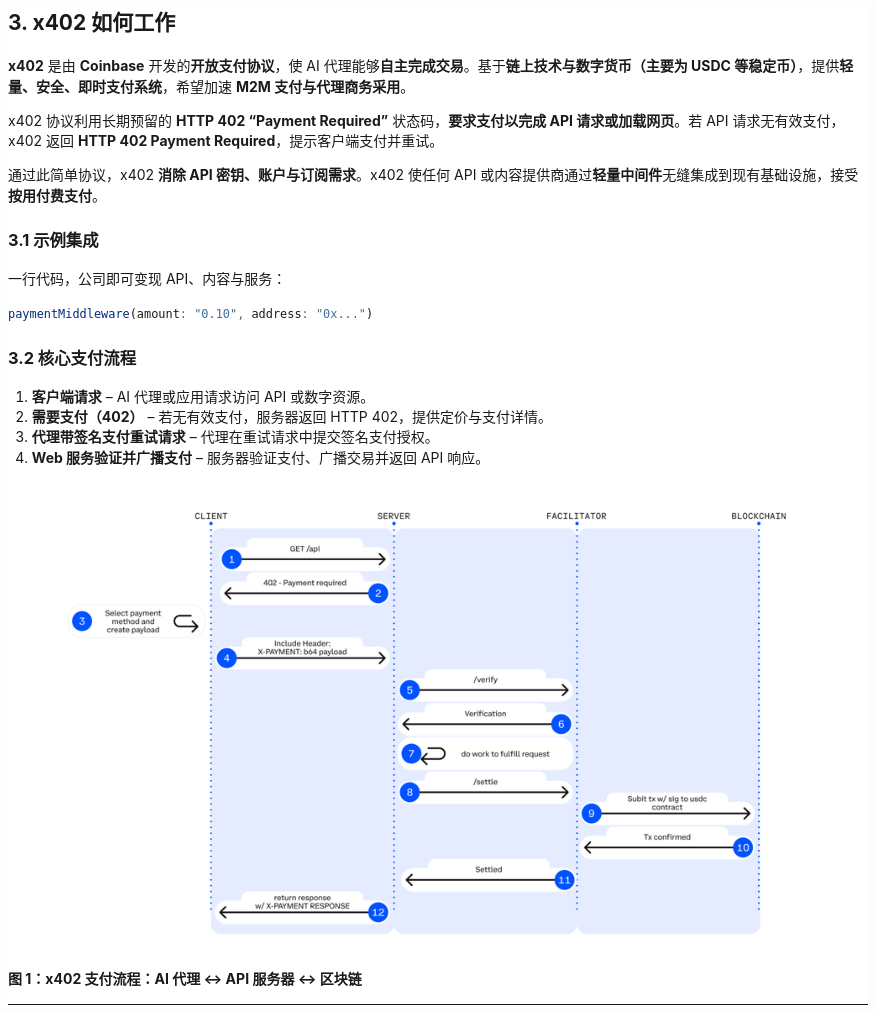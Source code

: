 
## 3. x402 如何工作

**x402** 是由 **Coinbase** 开发的**开放支付协议**，使 AI 代理能够**自主完成交易**。基于**链上技术与数字货币（主要为 USDC 等稳定币）**，提供**轻量、安全、即时支付系统**，希望加速 **M2M 支付与代理商务采用**。

x402 协议利用长期预留的 **HTTP 402 “Payment Required”** 状态码，**要求支付以完成 API 请求或加载网页**。若 API 请求无有效支付，x402 返回 **HTTP 402 Payment Required**，提示客户端支付并重试。

通过此简单协议，x402 **消除 API 密钥、账户与订阅需求**。x402 使任何 API 或内容提供商通过**轻量中间件**无缝集成到现有基础设施，接受**按用付费支付**。

### 3.1 示例集成

一行代码，公司即可变现 API、内容与服务：

```js
paymentMiddleware(amount: "0.10", address: "0x...")
```

### 3.2 核心支付流程

1. **客户端请求** – AI 代理或应用请求访问 API 或数字资源。  
2. **需要支付（402）** – 若无有效支付，服务器返回 HTTP 402，提供定价与支付详情。  
3. **代理带签名支付重试请求** – 代理在重试请求中提交签名支付授权。  
4. **Web 服务验证并广播支付** – 服务器验证支付、广播交易并返回 API 响应。

![x402 Payment Flow](res/PaymentFlow.png)  
**图 1：x402 支付流程：AI 代理 ↔ API 服务器 ↔ 区块链**

---